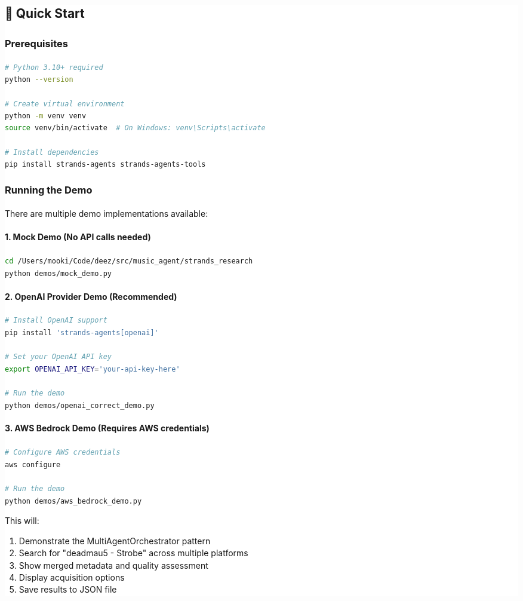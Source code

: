 ## 🏃 Quick Start

### Prerequisites

```bash
# Python 3.10+ required
python --version

# Create virtual environment
python -m venv venv
source venv/bin/activate  # On Windows: venv\Scripts\activate

# Install dependencies
pip install strands-agents strands-agents-tools
```

### Running the Demo

There are multiple demo implementations available:

#### 1. Mock Demo (No API calls needed)
```bash
cd /Users/mooki/Code/deez/src/music_agent/strands_research
python demos/mock_demo.py
```

#### 2. OpenAI Provider Demo (Recommended)
```bash
# Install OpenAI support
pip install 'strands-agents[openai]'

# Set your OpenAI API key
export OPENAI_API_KEY='your-api-key-here'

# Run the demo
python demos/openai_correct_demo.py
```

#### 3. AWS Bedrock Demo (Requires AWS credentials)
```bash
# Configure AWS credentials
aws configure

# Run the demo
python demos/aws_bedrock_demo.py
```

This will:
1. Demonstrate the MultiAgentOrchestrator pattern
2. Search for "deadmau5 - Strobe" across multiple platforms
3. Show merged metadata and quality assessment
4. Display acquisition options
5. Save results to JSON file
